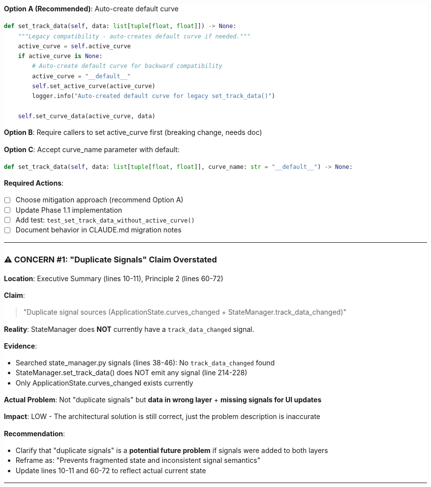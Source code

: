 **Option A (Recommended)**: Auto-create default curve
```python
def set_track_data(self, data: list[tuple[float, float]]) -> None:
    """Legacy compatibility - auto-creates default curve if needed."""
    active_curve = self.active_curve
    if active_curve is None:
        # Auto-create default curve for backward compatibility
        active_curve = "__default__"
        self.set_active_curve(active_curve)
        logger.info("Auto-created default curve for legacy set_track_data()")

    self.set_curve_data(active_curve, data)
```

**Option B**: Require callers to set active_curve first (breaking change, needs doc)

**Option C**: Accept curve_name parameter with default:
```python
def set_track_data(self, data: list[tuple[float, float]], curve_name: str = "__default__") -> None:
```

**Required Actions**:
- [ ] Choose mitigation approach (recommend Option A)
- [ ] Update Phase 1.1 implementation
- [ ] Add test: `test_set_track_data_without_active_curve()`
- [ ] Document behavior in CLAUDE.md migration notes

---

### ⚠️ CONCERN #1: "Duplicate Signals" Claim Overstated

**Location**: Executive Summary (lines 10-11), Principle 2 (lines 60-72)

**Claim**:
> "Duplicate signal sources (ApplicationState.curves_changed + StateManager.track_data_changed)"

**Reality**: StateManager does **NOT** currently have a `track_data_changed` signal.

**Evidence**:
- Searched state_manager.py signals (lines 38-46): No `track_data_changed` found
- StateManager.set_track_data() does NOT emit any signal (line 214-228)
- Only ApplicationState.curves_changed exists currently

**Actual Problem**: Not "duplicate signals" but **data in wrong layer** + **missing signals for UI updates**

**Impact**: LOW - The architectural solution is still correct, just the problem description is inaccurate

**Recommendation**:
- Clarify that "duplicate signals" is a **potential future problem** if signals were added to both layers
- Reframe as: "Prevents fragmented state and inconsistent signal semantics"
- Update lines 10-11 and 60-72 to reflect actual current state

---
